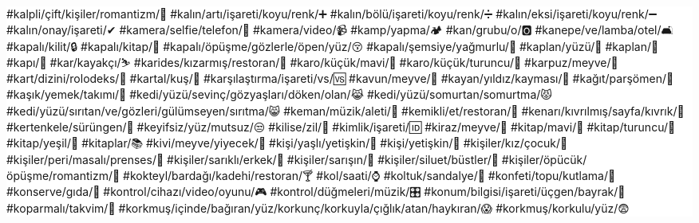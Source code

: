 #kalpli/çift/kişiler/romantizm/💑
#kalın/artı/işareti/koyu/renk/➕
#kalın/bölü/işareti/koyu/renk/➗
#kalın/eksi/işareti/koyu/renk/➖
#kalın/onay/işareti/✔
#kamera/selfie/telefon/🤳
#kamera/video/📹
#kamp/yapma/🏕
#kan/grubu/o/🅾
#kanepe/ve/lamba/otel/🛋
#kapalı/kilit/🔒
#kapalı/kitap/📕
#kapalı/öpüşme/gözlerle/öpen/yüz/😚
#kapalı/şemsiye/yağmurlu/🌂
#kaplan/yüzü/🐯
#kaplan/🐅
#kapı/🚪
#kar/kayakçı/⛷
#karides/kızarmış/restoran/🍤
#karo/küçük/mavi/🔹
#karo/küçük/turuncu/🔸
#karpuz/meyve/🍉
#kart/dizini/rolodeks/📇
#kartal/kuş/🦅
#karşılaştırma/işareti/vs/🆚
#kavun/meyve/🍈
#kayan/yıldız/kayması/🌠
#kağıt/parşömen/📜
#kaşık/yemek/takımı/🥄
#kedi/yüzü/sevinç/gözyaşları/döken/olan/😹
#kedi/yüzü/somurtan/somurtma/😾
#kedi/yüzü/sırıtan/ve/gözleri/gülümseyen/sırıtma/😸
#keman/müzik/aleti/🎻
#kemikli/et/restoran/🍖
#kenarı/kıvrılmış/sayfa/kıvrık/📃
#kertenkele/sürüngen/🦎
#keyifsiz/yüz/mutsuz/😒
#kilise/zil/🔔
#kimlik/işareti/🆔
#kiraz/meyve/🍒
#kitap/mavi/📘
#kitap/turuncu/📙
#kitap/yeşil/📗
#kitaplar/📚
#kivi/meyve/yiyecek/🥝
#kişi/yaşlı/yetişkin/🧓
#kişi/yetişkin/🧑
#kişiler/kız/çocuk/👧
#kişiler/peri/masalı/prenses/👸
#kişiler/sarıklı/erkek/👳
#kişiler/sarışın/👱
#kişiler/siluet/büstler/👥
#kişiler/öpücük/öpüşme/romantizm/💏
#kokteyl/bardağı/kadehi/restoran/🍸
#kol/saati/⌚
#koltuk/sandalye/💺
#konfeti/topu/kutlama/🎊
#konserve/gıda/🥫
#kontrol/cihazı/video/oyunu/🎮
#kontrol/düğmeleri/müzik/🎛
#konum/bilgisi/işareti/üçgen/bayrak/🚩
#koparmalı/takvim/📆
#korkmuş/içinde/bağıran/yüz/korkunç/korkuyla/çığlık/atan/haykıran/😱
#korkmuş/korkulu/yüz/😨